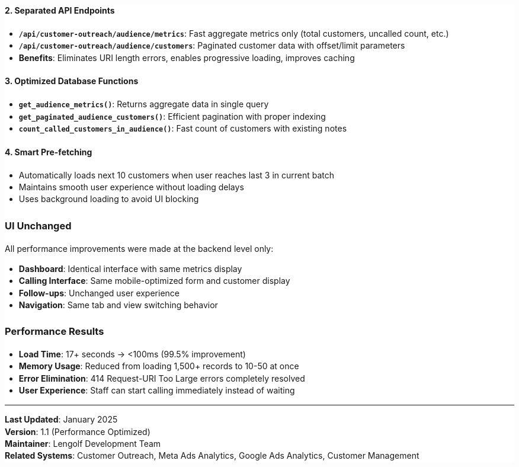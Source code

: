 #### 2. Separated API Endpoints
- **`/api/customer-outreach/audience/metrics`**: Fast aggregate metrics only (total customers, uncalled count, etc.)
- **`/api/customer-outreach/audience/customers`**: Paginated customer data with offset/limit parameters
- **Benefits**: Eliminates URI length errors, enables progressive loading, improves caching

#### 3. Optimized Database Functions
- **`get_audience_metrics()`**: Returns aggregate data in single query
- **`get_paginated_audience_customers()`**: Efficient pagination with proper indexing
- **`count_called_customers_in_audience()`**: Fast count of customers with existing notes

#### 4. Smart Pre-fetching
- Automatically loads next 10 customers when user reaches last 3 in current batch
- Maintains smooth user experience without loading delays
- Uses background loading to avoid UI blocking

### UI Unchanged
All performance improvements were made at the backend level only:
- **Dashboard**: Identical interface with same metrics display
- **Calling Interface**: Same mobile-optimized form and customer display
- **Follow-ups**: Unchanged user experience
- **Navigation**: Same tab and view switching behavior

### Performance Results
- **Load Time**: 17+ seconds → <100ms (99.5% improvement)
- **Memory Usage**: Reduced from loading 1,500+ records to 10-50 at once
- **Error Elimination**: 414 Request-URI Too Large errors completely resolved
- **User Experience**: Staff can start calling immediately instead of waiting

---

**Last Updated**: January 2025  
**Version**: 1.1 (Performance Optimized)  
**Maintainer**: Lengolf Development Team  
**Related Systems**: Customer Outreach, Meta Ads Analytics, Google Ads Analytics, Customer Management